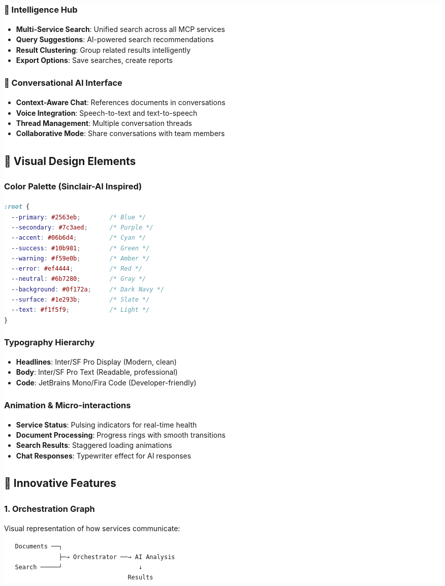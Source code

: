 ### **🧠 Intelligence Hub**
- **Multi-Service Search**: Unified search across all MCP services
- **Query Suggestions**: AI-powered search recommendations
- **Result Clustering**: Group related results intelligently
- **Export Options**: Save searches, create reports

### **💬 Conversational AI Interface**
- **Context-Aware Chat**: References documents in conversations
- **Voice Integration**: Speech-to-text and text-to-speech
- **Thread Management**: Multiple conversation threads
- **Collaborative Mode**: Share conversations with team members

## 🎨 **Visual Design Elements**

### **Color Palette (Sinclair-AI Inspired)**
```css
:root {
  --primary: #2563eb;        /* Blue */
  --secondary: #7c3aed;      /* Purple */
  --accent: #06b6d4;         /* Cyan */
  --success: #10b981;        /* Green */
  --warning: #f59e0b;        /* Amber */
  --error: #ef4444;          /* Red */
  --neutral: #6b7280;        /* Gray */
  --background: #0f172a;     /* Dark Navy */
  --surface: #1e293b;        /* Slate */
  --text: #f1f5f9;           /* Light */
}
```

### **Typography Hierarchy**
- **Headlines**: Inter/SF Pro Display (Modern, clean)
- **Body**: Inter/SF Pro Text (Readable, professional)
- **Code**: JetBrains Mono/Fira Code (Developer-friendly)

### **Animation & Micro-interactions**
- **Service Status**: Pulsing indicators for real-time health
- **Document Processing**: Progress rings with smooth transitions
- **Search Results**: Staggered loading animations
- **Chat Responses**: Typewriter effect for AI responses

## 🚀 **Innovative Features**

### **1. Orchestration Graph**
Visual representation of how services communicate:
```
   Documents ──┐
               ├─→ Orchestrator ──→ AI Analysis
   Search ─────┘                     ↓
                                  Results
```
